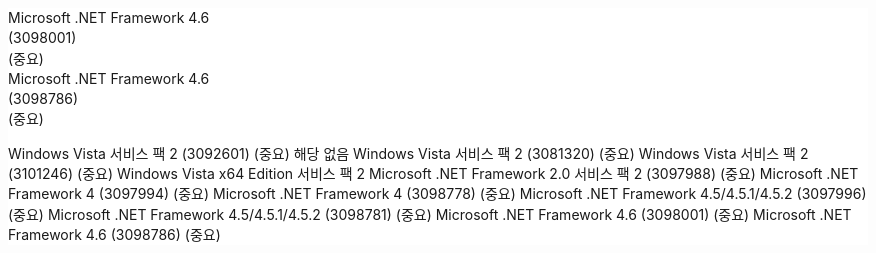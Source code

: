 Microsoft .NET Framework 4.6  
(3098001)  
(중요)  
Microsoft .NET Framework 4.6  
(3098786)  
(중요)

</td>
<td style="border:1px solid black;">
Windows Vista 서비스 팩 2  
(3092601)  
(중요)

</td>
<td style="border:1px solid black;">
해당 없음

</td>
<td style="border:1px solid black;">
Windows Vista 서비스 팩 2  
(3081320)  
(중요)

</td>
<td style="border:1px solid black;">
Windows Vista 서비스 팩 2  
(3101246)  
(중요)

</td>
</tr>
<tr>
<td style="border:1px solid black;">
Windows Vista x64 Edition 서비스 팩 2

</td>
<td style="border:1px solid black;">
Microsoft .NET Framework 2.0 서비스 팩 2  
(3097988)  
(중요)  
Microsoft .NET Framework 4  
(3097994)  
(중요)  
Microsoft .NET Framework 4  
(3098778)  
(중요)  
Microsoft .NET Framework 4.5/4.5.1/4.5.2  
(3097996)  
(중요)  
Microsoft .NET Framework 4.5/4.5.1/4.5.2  
(3098781)  
(중요)  
Microsoft .NET Framework 4.6  
(3098001)  
(중요)  
Microsoft .NET Framework 4.6  
(3098786)  
(중요)
